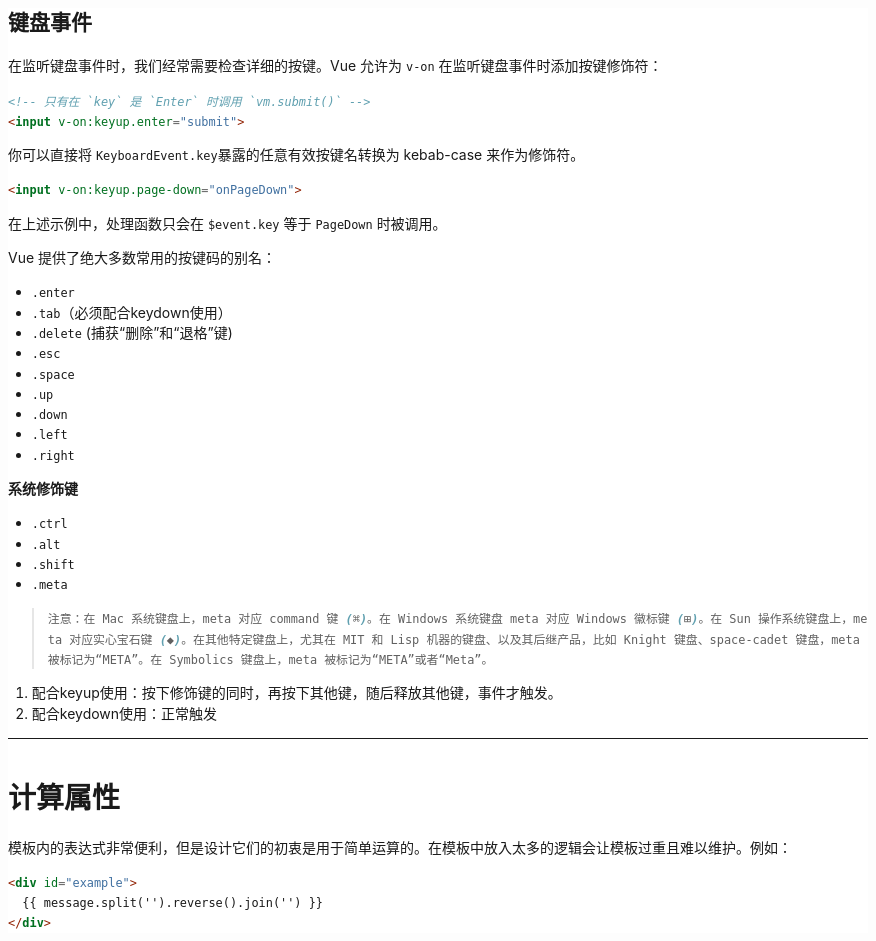 ## 键盘事件

在监听键盘事件时，我们经常需要检查详细的按键。Vue 允许为 `v-on` 在监听键盘事件时添加按键修饰符：

```html
<!-- 只有在 `key` 是 `Enter` 时调用 `vm.submit()` -->
<input v-on:keyup.enter="submit">
```

你可以直接将 `KeyboardEvent.key`暴露的任意有效按键名转换为 kebab-case 来作为修饰符。

```html
<input v-on:keyup.page-down="onPageDown">
```

在上述示例中，处理函数只会在 `$event.key` 等于 `PageDown` 时被调用。

Vue 提供了绝大多数常用的按键码的别名：

- `.enter`
- `.tab`（必须配合keydown使用）
- `.delete` (捕获“删除”和“退格”键)
- `.esc`
- `.space`
- `.up`
- `.down`
- `.left`
- `.right`

**系统修饰键**

- `.ctrl`
- `.alt`
- `.shift`
- `.meta`

> ```css
> 注意：在 Mac 系统键盘上，meta 对应 command 键 (⌘)。在 Windows 系统键盘 meta 对应 Windows 徽标键 (⊞)。在 Sun 操作系统键盘上，meta 对应实心宝石键 (◆)。在其他特定键盘上，尤其在 MIT 和 Lisp 机器的键盘、以及其后继产品，比如 Knight 键盘、space-cadet 键盘，meta 被标记为“META”。在 Symbolics 键盘上，meta 被标记为“META”或者“Meta”。
> ```

1. 配合keyup使用：按下修饰键的同时，再按下其他键，随后释放其他键，事件才触发。
2. 配合keydown使用：正常触发

------------

# 计算属性

模板内的表达式非常便利，但是设计它们的初衷是用于简单运算的。在模板中放入太多的逻辑会让模板过重且难以维护。例如：

```html
<div id="example">
  {{ message.split('').reverse().join('') }}
</div>
```
